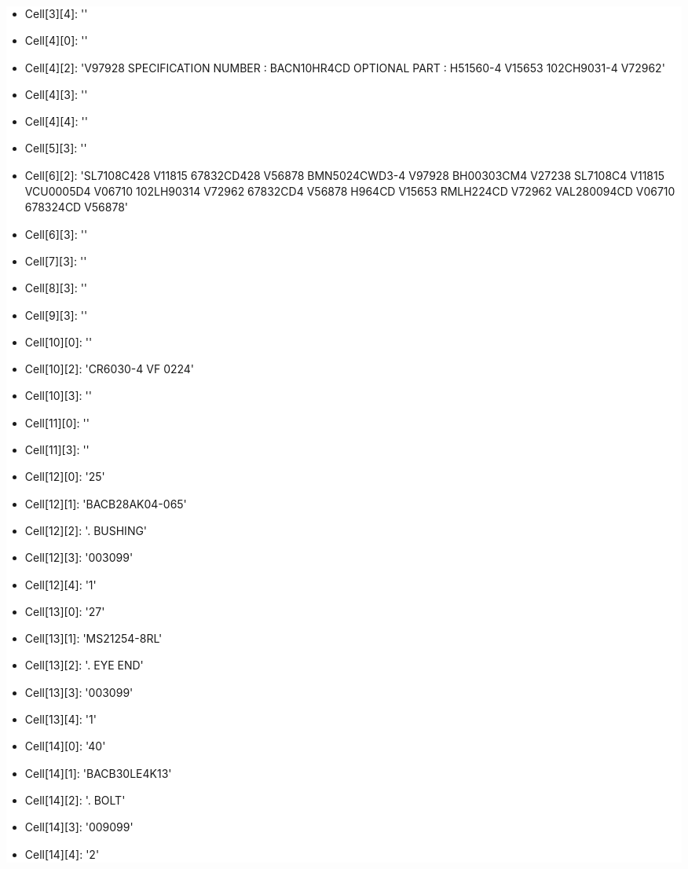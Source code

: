 - Cell[3][4]: ''

- Cell[4][0]: ''

- Cell[4][2]: 'V97928 SPECIFICATION NUMBER : BACN10HR4CD OPTIONAL PART : H51560-4 V15653 102CH9031-4 V72962'

- Cell[4][3]: ''

- Cell[4][4]: ''

- Cell[5][3]: ''

- Cell[6][2]: 'SL7108C428 V11815 67832CD428 V56878 BMN5024CWD3-4 V97928 BH00303CM4 V27238 SL7108C4 V11815 VCU0005D4 V06710 102LH90314 V72962 67832CD4 V56878 H964CD V15653 RMLH224CD V72962 VAL280094CD V06710 678324CD V56878'

- Cell[6][3]: ''

- Cell[7][3]: ''

- Cell[8][3]: ''

- Cell[9][3]: ''

- Cell[10][0]: ''

- Cell[10][2]: 'CR6030-4 VF 0224'

- Cell[10][3]: ''

- Cell[11][0]: ''

- Cell[11][3]: ''

- Cell[12][0]: '25'

- Cell[12][1]: 'BACB28AK04-065'

- Cell[12][2]: '. BUSHING'

- Cell[12][3]: '003099'

- Cell[12][4]: '1'

- Cell[13][0]: '27'

- Cell[13][1]: 'MS21254-8RL'

- Cell[13][2]: '. EYE END'

- Cell[13][3]: '003099'

- Cell[13][4]: '1'

- Cell[14][0]: '40'

- Cell[14][1]: 'BACB30LE4K13'

- Cell[14][2]: '. BOLT'

- Cell[14][3]: '009099'

- Cell[14][4]: '2'
